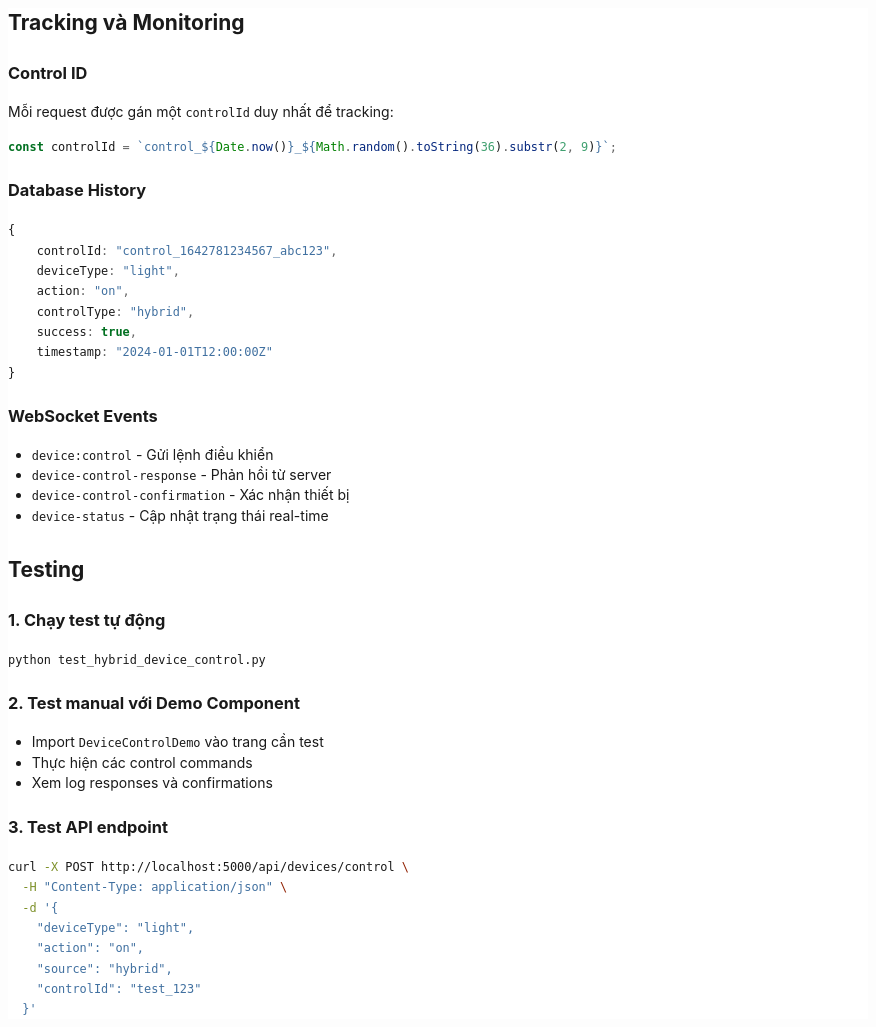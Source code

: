 ## Tracking và Monitoring

### Control ID
Mỗi request được gán một `controlId` duy nhất để tracking:

```typescript
const controlId = `control_${Date.now()}_${Math.random().toString(36).substr(2, 9)}`;
```

### Database History
```typescript
{
    controlId: "control_1642781234567_abc123",
    deviceType: "light",
    action: "on", 
    controlType: "hybrid",
    success: true,
    timestamp: "2024-01-01T12:00:00Z"
}
```

### WebSocket Events

- `device:control` - Gửi lệnh điều khiển
- `device-control-response` - Phản hồi từ server
- `device-control-confirmation` - Xác nhận thiết bị
- `device-status` - Cập nhật trạng thái real-time

## Testing

### 1. Chạy test tự động
```bash
python test_hybrid_device_control.py
```

### 2. Test manual với Demo Component
- Import `DeviceControlDemo` vào trang cần test
- Thực hiện các control commands
- Xem log responses và confirmations

### 3. Test API endpoint
```bash
curl -X POST http://localhost:5000/api/devices/control \
  -H "Content-Type: application/json" \
  -d '{
    "deviceType": "light",
    "action": "on",
    "source": "hybrid",
    "controlId": "test_123"
  }'
```
